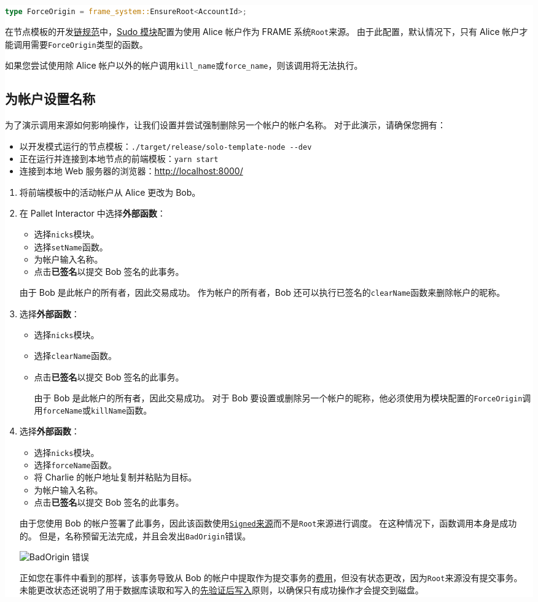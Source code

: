 ```rust
type ForceOrigin = frame_system::EnsureRoot<AccountId>;
```

在节点模板的开发[链规范](https://github.com/paritytech/polkadot-sdk-solochain-template/blob/main/node/src/chain_spec.rs)中，[Sudo 模块](https://paritytech.github.io/substrate/master/pallet_sudo/index.html)配置为使用 Alice 帐户作为 FRAME 系统`Root`来源。
由于此配置，默认情况下，只有 Alice 帐户才能调用需要`ForceOrigin`类型的函数。

如果您尝试使用除 Alice 帐户以外的帐户调用`kill_name`或`force_name`，则该调用将无法执行。

## 为帐户设置名称

为了演示调用来源如何影响操作，让我们设置并尝试强制删除另一个帐户的帐户名称。
对于此演示，请确保您拥有：

- 以开发模式运行的节点模板：`./target/release/solo-template-node --dev`
- 正在运行并连接到本地节点的前端模板：`yarn start`
- 连接到本地 Web 服务器的浏览器：<http://localhost:8000/> 

1. 将前端模板中的活动帐户从 Alice 更改为 Bob。

1. 在 Pallet Interactor 中选择**外部函数**：

   - 选择`nicks`模块。
   - 选择`setName`函数。
   - 为帐户输入名称。
   - 点击**已签名**以提交 Bob 签名的此事务。

   由于 Bob 是此帐户的所有者，因此交易成功。
   作为帐户的所有者，Bob 还可以执行已签名的`clearName`函数来删除帐户的昵称。

1. 选择**外部函数**：

   - 选择`nicks`模块。
   - 选择`clearName`函数。
   - 点击**已签名**以提交 Bob 签名的此事务。

      由于 Bob 是此帐户的所有者，因此交易成功。
      对于 Bob 要设置或删除另一个帐户的昵称，他必须使用为模块配置的`ForceOrigin`调用`forceName`或`killName`函数。

1. 选择**外部函数**：

   - 选择`nicks`模块。
   - 选择`forceName`函数。
   - 将 Charlie 的帐户地址复制并粘贴为目标。
   - 为帐户输入名称。
   - 点击**已签名**以提交 Bob 签名的此事务。

   由于您使用 Bob 的帐户签署了此事务，因此该函数使用[`Signed`来源](https://paritytech.github.io/substrate/master/frame_system/enum.RawOrigin.html#variant.Signed)而不是`Root`来源进行调度。
   在这种情况下，函数调用本身是成功的。
   但是，名称预留无法完成，并且会发出`BadOrigin`错误。

   ![BadOrigin 错误](/media/images/docs/tutorials/add-a-pallet/badOrigin.png)

   正如您在事件中看到的那样，该事务导致从 Bob 的帐户中提取作为提交事务的[费用](/build/tx-weights-fees/)，但没有状态更改，因为`Root`来源没有提交事务。
   未能更改状态还说明了用于数据库读取和写入的[先验证后写入](/build/runtime-storage#verify-first-write-last)原则，以确保只有成功操作才会提交到磁盘。
